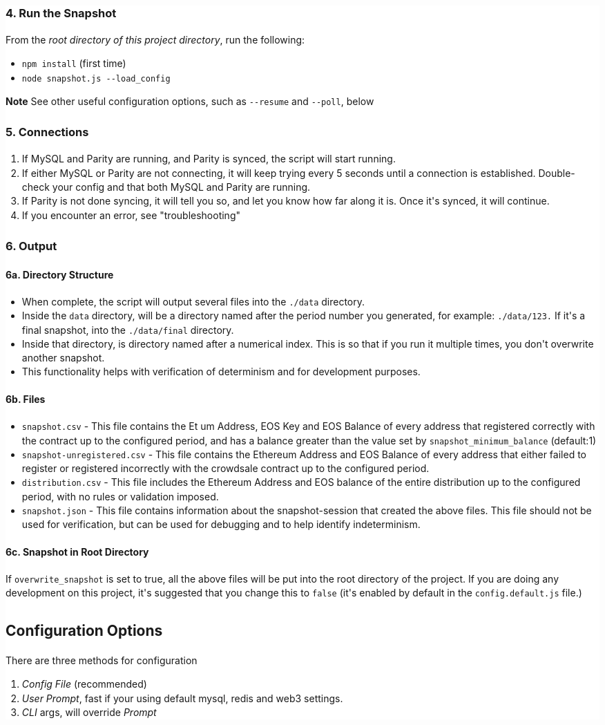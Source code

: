 
### 4. Run the Snapshot

From the *root directory of this project directory*, run the following:
- `npm install` (first time)
- `node snapshot.js --load_config`

**Note** See other useful configuration options, such as `--resume` and `--poll`, below

### 5. Connections

1. If MySQL and Parity are running, and Parity is synced, the script will start running.
2. If either MySQL or Parity are not connecting, it will keep trying every 5 seconds until a connection is established. Double-check your config and that both MySQL and Parity are running.
2. If Parity is not done syncing, it will tell you so, and let you know how far along it is. Once it's synced, it will continue.
2. If you encounter an error, see "troubleshooting"

### 6. Output

#### 6a. Directory Structure
- When complete, the script will output several files into the `./data` directory.
- Inside the `data` directory, will be a directory named after the period number you generated, for example: `./data/123.` If it's a final snapshot, into the `./data/final` directory.
- Inside that directory, is directory named after a numerical index. This is so that if you run it multiple times, you don't overwrite another snapshot.
- This functionality helps with verification of determinism and for development purposes.

#### 6b. Files
- `snapshot.csv` - This file contains the Et
um Address, EOS Key and EOS Balance of every address that registered correctly with the contract up to the configured period, and has a balance greater than the value set by `snapshot_minimum_balance` (default:1)
- `snapshot-unregistered.csv` - This file contains the Ethereum Address and EOS Balance of every address that either failed to register or registered incorrectly with the crowdsale contract up to the configured period.
- `distribution.csv` - This file includes the Ethereum Address and EOS balance of the entire distribution up to the configured period, with no rules or validation imposed.
- `snapshot.json` - This file contains information about the snapshot-session that created the above files. This file should not be used for verification, but can be used for debugging and to help identify indeterminism.

#### 6c. Snapshot in Root Directory
If `overwrite_snapshot` is set to true, all the above files will be put into the root directory of the project. If you are doing any development on this project, it's suggested that you change this to `false` (it's enabled by default in the `config.default.js` file.)

## Configuration Options

There are three methods for configuration
1. *Config File* (recommended)
2. *User Prompt*, fast if your using default mysql, redis and web3 settings.
3. *CLI* args, will override _Prompt_
